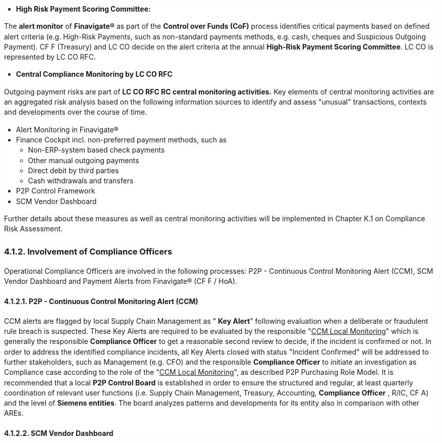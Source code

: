 - **High Risk Payment Scoring Committee:**

The **alert monitor** of **Finavigate®** as part of the **Control over Funds (CoF)** process identifies critical payments based on defined alert criteria (e.g. High-Risk Payments, such as non-standard payments methods, e.g. cash, cheques and Suspicious Outgoing Payment). CF F (Treasury) and LC CO decide on the alert criteria at the annual **High-Risk Payment Scoring Committee**. LC CO is represented by LC CO RFC.

- **Central Compliance Monitoring by LC CO RFC**

Outgoing payment risks are part of **LC CO RFC RC central monitoring activities.** Key elements of central monitoring activities are an aggregated risk analysis based on the following information sources to identify and assess &quot;unusual&quot; transactions, contexts and developments over the course of time.

- Alert Monitoring in Finavigate®
- Finance Cockpit incl. non-preferred payment methods, such as
  - Non-ERP-system based check payments
  - Other manual outgoing payments
  - Direct debit by third parties
  - Cash withdrawals and transfers
- P2P Control Framework
- SCM Vendor Dashboard

Further details about these measures as well as central monitoring activities will be implemented in Chapter K.1 on Compliance Risk Assessment.

### 4.1.2. Involvement of Compliance Officers

Operational Compliance Officers are involved in the following processes: P2P - Continuous Control Monitoring Alert (CCM), SCM Vendor Dashboard and Payment Alerts from Finavigate® (CF F / HoA).

#### 4.1.2.1. P2P - Continuous Control Monitoring Alert (CCM)

CCM alerts are flagged by local Supply Chain Management as &quot; **Key Alert**&quot; following evaluation when a deliberate or fraudulent rule breach is suspected. These Key Alerts are required to be evaluated by the responsible &quot;[CCM Local Monitoring](https://wse04.siemens.com/content/P0003122/P2P_Purchasing_Governance/P2P%20Purchasing%20Control%20Framework/2.%20P2P%20Role%20Model%20and%20Responsibilities/P2P_Purchasing_Role_Model.pdf)&quot; which is generally the responsible **Compliance Officer** to get a reasonable second review to decide, if the incident is confirmed or not.
 In order to address the identified compliance incidents, all Key Alerts closed with status &quot;Incident Confirmed&quot; will be addressed to further stakeholders, such as Management (e.g. CFO) and the responsible **Compliance Officer** to initiate an investigation as Compliance case according to the role of the &quot;[CCM Local Monitoring](https://wse04.siemens.com/content/P0003122/P2P_Purchasing_Governance/P2P%20Purchasing%20Control%20Framework/2.%20P2P%20Role%20Model%20and%20Responsibilities/P2P_Purchasing_Role_Model.pdf)&quot;, as described P2P Purchasing Role Model.
 It is recommended that a local **P2P Control Board** is established in order to ensure the structured and regular, at least quarterly coordination of relevant user functions (i.e. Supply Chain Management, Treasury, Accounting, **Compliance Officer** , R/IC, CF A) and the level of **Siemens entities**. The board analyzes patterns and developments for its entity also in comparison with other AREs.

#### 4.1.2.2. SCM Vendor Dashboard
